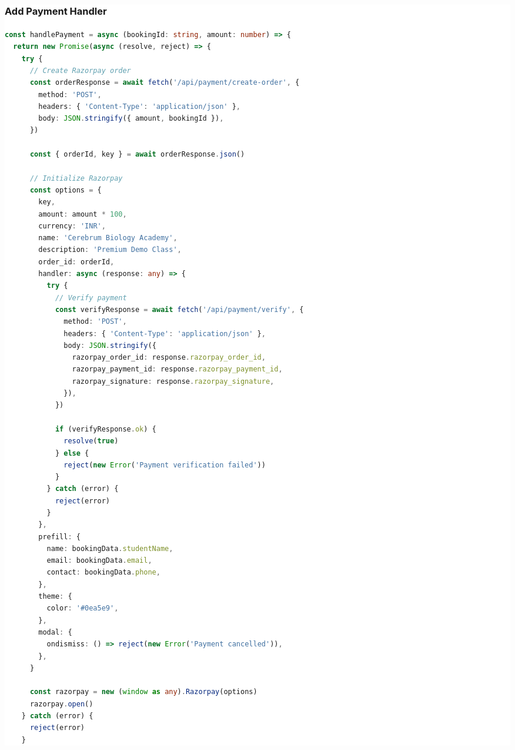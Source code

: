 ### Add Payment Handler

```typescript
const handlePayment = async (bookingId: string, amount: number) => {
  return new Promise(async (resolve, reject) => {
    try {
      // Create Razorpay order
      const orderResponse = await fetch('/api/payment/create-order', {
        method: 'POST',
        headers: { 'Content-Type': 'application/json' },
        body: JSON.stringify({ amount, bookingId }),
      })

      const { orderId, key } = await orderResponse.json()

      // Initialize Razorpay
      const options = {
        key,
        amount: amount * 100,
        currency: 'INR',
        name: 'Cerebrum Biology Academy',
        description: 'Premium Demo Class',
        order_id: orderId,
        handler: async (response: any) => {
          try {
            // Verify payment
            const verifyResponse = await fetch('/api/payment/verify', {
              method: 'POST',
              headers: { 'Content-Type': 'application/json' },
              body: JSON.stringify({
                razorpay_order_id: response.razorpay_order_id,
                razorpay_payment_id: response.razorpay_payment_id,
                razorpay_signature: response.razorpay_signature,
              }),
            })

            if (verifyResponse.ok) {
              resolve(true)
            } else {
              reject(new Error('Payment verification failed'))
            }
          } catch (error) {
            reject(error)
          }
        },
        prefill: {
          name: bookingData.studentName,
          email: bookingData.email,
          contact: bookingData.phone,
        },
        theme: {
          color: '#0ea5e9',
        },
        modal: {
          ondismiss: () => reject(new Error('Payment cancelled')),
        },
      }

      const razorpay = new (window as any).Razorpay(options)
      razorpay.open()
    } catch (error) {
      reject(error)
    }
```